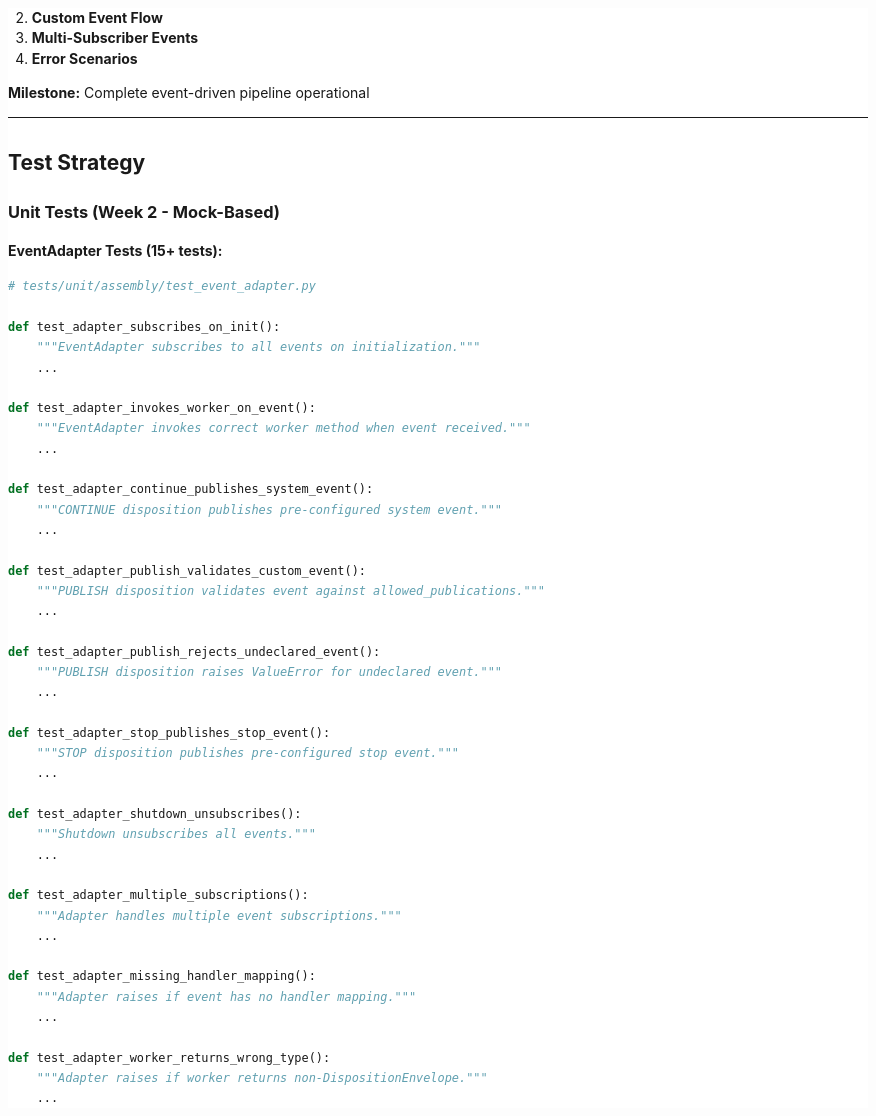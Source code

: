 2. **Custom Event Flow**
3. **Multi-Subscriber Events**
4. **Error Scenarios**

**Milestone:** Complete event-driven pipeline operational

---

## Test Strategy

### Unit Tests (Week 2 - Mock-Based)

**EventAdapter Tests (15+ tests):**

```python
# tests/unit/assembly/test_event_adapter.py

def test_adapter_subscribes_on_init():
    """EventAdapter subscribes to all events on initialization."""
    ...

def test_adapter_invokes_worker_on_event():
    """EventAdapter invokes correct worker method when event received."""
    ...

def test_adapter_continue_publishes_system_event():
    """CONTINUE disposition publishes pre-configured system event."""
    ...

def test_adapter_publish_validates_custom_event():
    """PUBLISH disposition validates event against allowed_publications."""
    ...

def test_adapter_publish_rejects_undeclared_event():
    """PUBLISH disposition raises ValueError for undeclared event."""
    ...

def test_adapter_stop_publishes_stop_event():
    """STOP disposition publishes pre-configured stop event."""
    ...

def test_adapter_shutdown_unsubscribes():
    """Shutdown unsubscribes all events."""
    ...

def test_adapter_multiple_subscriptions():
    """Adapter handles multiple event subscriptions."""
    ...

def test_adapter_missing_handler_mapping():
    """Adapter raises if event has no handler mapping."""
    ...

def test_adapter_worker_returns_wrong_type():
    """Adapter raises if worker returns non-DispositionEnvelope."""
    ...
```
